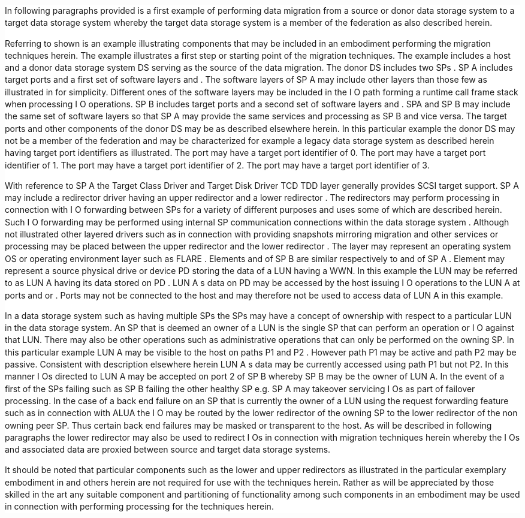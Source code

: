 In following paragraphs provided is a first example of performing data migration from a source or donor data storage system to a target data storage system whereby the target data storage system is a member of the federation as also described herein.

Referring to shown is an example illustrating components that may be included in an embodiment performing the migration techniques herein. The example illustrates a first step or starting point of the migration techniques. The example includes a host and a donor data storage system DS serving as the source of the data migration. The donor DS includes two SPs . SP A includes target ports and a first set of software layers and . The software layers of SP A may include other layers than those few as illustrated in for simplicity. Different ones of the software layers may be included in the I O path forming a runtime call frame stack when processing I O operations. SP B includes target ports and a second set of software layers and . SPA and SP B may include the same set of software layers so that SP A may provide the same services and processing as SP B and vice versa. The target ports and other components of the donor DS may be as described elsewhere herein. In this particular example the donor DS may not be a member of the federation and may be characterized for example a legacy data storage system as described herein having target port identifiers as illustrated. The port may have a target port identifier of 0. The port may have a target port identifier of 1. The port may have a target port identifier of 2. The port may have a target port identifier of 3.

With reference to SP A the Target Class Driver and Target Disk Driver TCD TDD layer generally provides SCSI target support. SP A may include a redirector driver having an upper redirector and a lower redirector . The redirectors may perform processing in connection with I O forwarding between SPs for a variety of different purposes and uses some of which are described herein. Such I O forwarding may be performed using internal SP communication connections within the data storage system . Although not illustrated other layered drivers such as in connection with providing snapshots mirroring migration and other services or processing may be placed between the upper redirector and the lower redirector . The layer may represent an operating system OS or operating environment layer such as FLARE . Elements and of SP B are similar respectively to and of SP A . Element may represent a source physical drive or device PD storing the data of a LUN having a WWN. In this example the LUN may be referred to as LUN A having its data stored on PD . LUN A s data on PD may be accessed by the host issuing I O operations to the LUN A at ports and or . Ports may not be connected to the host and may therefore not be used to access data of LUN A in this example.

In a data storage system such as having multiple SPs the SPs may have a concept of ownership with respect to a particular LUN in the data storage system. An SP that is deemed an owner of a LUN is the single SP that can perform an operation or I O against that LUN. There may also be other operations such as administrative operations that can only be performed on the owning SP. In this particular example LUN A may be visible to the host on paths P1 and P2 . However path P1 may be active and path P2 may be passive. Consistent with description elsewhere herein LUN A s data may be currently accessed using path P1 but not P2. In this manner I Os directed to LUN A may be accepted on port 2 of SP B whereby SP B may be the owner of LUN A. In the event of a first of the SPs failing such as SP B failing the other healthy SP e.g. SP A may takeover servicing I Os as part of failover processing. In the case of a back end failure on an SP that is currently the owner of a LUN using the request forwarding feature such as in connection with ALUA the I O may be routed by the lower redirector of the owning SP to the lower redirector of the non owning peer SP. Thus certain back end failures may be masked or transparent to the host. As will be described in following paragraphs the lower redirector may also be used to redirect I Os in connection with migration techniques herein whereby the I Os and associated data are proxied between source and target data storage systems.

It should be noted that particular components such as the lower and upper redirectors as illustrated in the particular exemplary embodiment in and others herein are not required for use with the techniques herein. Rather as will be appreciated by those skilled in the art any suitable component and partitioning of functionality among such components in an embodiment may be used in connection with performing processing for the techniques herein.

